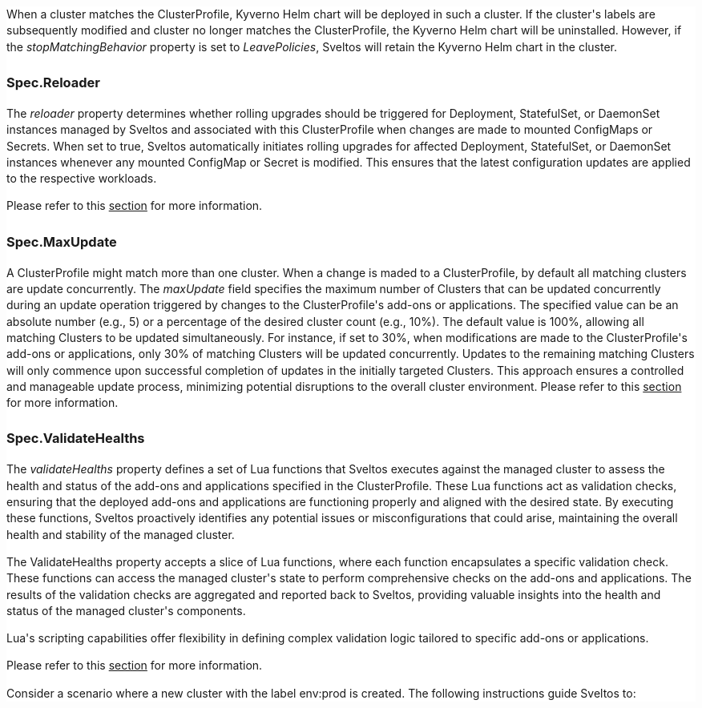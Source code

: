 When a cluster matches the ClusterProfile, Kyverno Helm chart will be deployed in such a cluster. If the cluster's labels are subsequently modified and cluster no longer matches the ClusterProfile, the Kyverno Helm chart will be uninstalled. However, if the *stopMatchingBehavior* property is set to *LeavePolicies*, Sveltos will retain the Kyverno Helm chart in the cluster.

### Spec.Reloader

The *reloader* property determines whether rolling upgrades should be triggered for Deployment, StatefulSet, or DaemonSet instances managed by Sveltos and associated with this ClusterProfile when changes are made to mounted ConfigMaps or Secrets.
When set to true, Sveltos automatically initiates rolling upgrades for affected Deployment, StatefulSet, or DaemonSet instances whenever any mounted ConfigMap or Secret is modified. This ensures that the latest configuration updates are applied to the respective workloads.

Please refer to this [section](../features/rolling_upgrade.md) for more information.

### Spec.MaxUpdate

A ClusterProfile might match more than one cluster. When a change is maded to a ClusterProfile, by default all matching clusters are update concurrently.
The *maxUpdate* field specifies the maximum number of Clusters that can be updated concurrently during an update operation triggered by changes to the ClusterProfile's add-ons or applications.
The specified value can be an absolute number (e.g., 5) or a percentage of the desired cluster count (e.g., 10%). The default value is 100%, allowing all matching Clusters to be updated simultaneously.
For instance, if set to 30%, when modifications are made to the ClusterProfile's add-ons or applications, only 30% of matching Clusters will be updated concurrently. Updates to the remaining matching Clusters will only commence upon successful completion of updates in the initially targeted Clusters. This approach ensures a controlled and manageable update process, minimizing potential disruptions to the overall cluster environment.
Please refer to this [section](../addons/rolling_update_strategy.md) for more information.

### Spec.ValidateHealths

The *validateHealths* property defines a set of Lua functions that Sveltos executes against the managed cluster to assess the health and status of the add-ons and applications specified in the ClusterProfile. These Lua functions act as validation checks, ensuring that the deployed add-ons and applications are functioning properly and aligned with the desired state. By executing these functions, Sveltos proactively identifies any potential issues or misconfigurations that could arise, maintaining the overall health and stability of the managed cluster.

The ValidateHealths property accepts a slice of Lua functions, where each function encapsulates a specific validation check. These functions can access the managed cluster's state to perform comprehensive checks on the add-ons and applications. The results of the validation checks are aggregated and reported back to Sveltos, providing valuable insights into the health and status of the managed cluster's components.

Lua's scripting capabilities offer flexibility in defining complex validation logic tailored to specific add-ons or applications.
 
Please refer to this [section](../addons/rolling_update_strategy.md) for more information.

Consider a scenario where a new cluster with the label env:prod is created. The following instructions guide Sveltos to:

